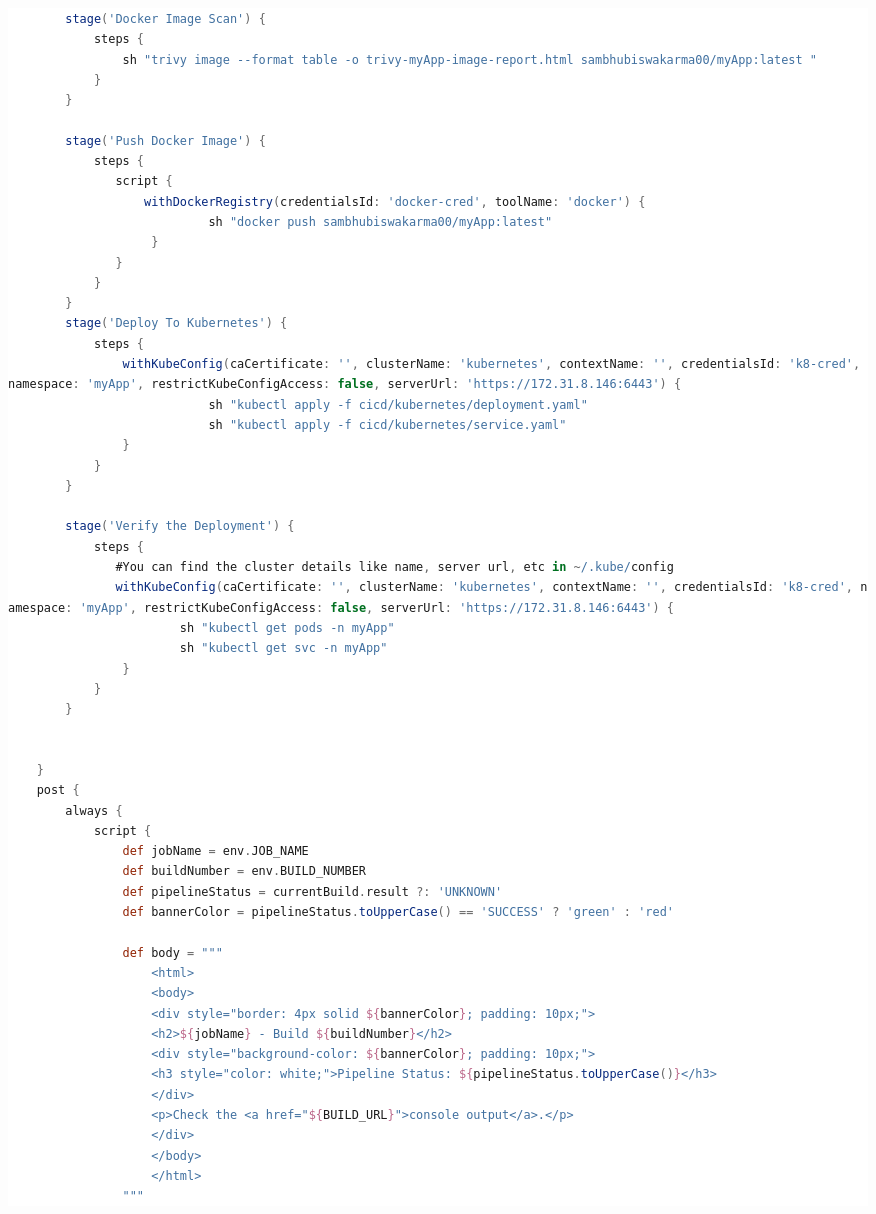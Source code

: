 ```groovy
        stage('Docker Image Scan') {
            steps {
                sh "trivy image --format table -o trivy-myApp-image-report.html sambhubiswakarma00/myApp:latest "
            }
        }
        
        stage('Push Docker Image') {
            steps {
               script {
                   withDockerRegistry(credentialsId: 'docker-cred', toolName: 'docker') {
                            sh "docker push sambhubiswakarma00/myApp:latest"
                    }
               }
            }
        }
        stage('Deploy To Kubernetes') {
            steps {
                withKubeConfig(caCertificate: '', clusterName: 'kubernetes', contextName: '', credentialsId: 'k8-cred', namespace: 'myApp', restrictKubeConfigAccess: false, serverUrl: 'https://172.31.8.146:6443') {
                            sh "kubectl apply -f cicd/kubernetes/deployment.yaml"
                            sh "kubectl apply -f cicd/kubernetes/service.yaml"
                }
            }
        }
        
        stage('Verify the Deployment') {
            steps {
               #You can find the cluster details like name, server url, etc in ~/.kube/config
               withKubeConfig(caCertificate: '', clusterName: 'kubernetes', contextName: '', credentialsId: 'k8-cred', namespace: 'myApp', restrictKubeConfigAccess: false, serverUrl: 'https://172.31.8.146:6443') {
                        sh "kubectl get pods -n myApp"
                        sh "kubectl get svc -n myApp"
                }
            }
        }
        
        
    }
    post {
        always {
            script {
                def jobName = env.JOB_NAME
                def buildNumber = env.BUILD_NUMBER
                def pipelineStatus = currentBuild.result ?: 'UNKNOWN'
                def bannerColor = pipelineStatus.toUpperCase() == 'SUCCESS' ? 'green' : 'red'

                def body = """
                    <html>
                    <body>
                    <div style="border: 4px solid ${bannerColor}; padding: 10px;">
                    <h2>${jobName} - Build ${buildNumber}</h2>
                    <div style="background-color: ${bannerColor}; padding: 10px;">
                    <h3 style="color: white;">Pipeline Status: ${pipelineStatus.toUpperCase()}</h3>
                    </div>
                    <p>Check the <a href="${BUILD_URL}">console output</a>.</p>
                    </div>
                    </body>
                    </html>
                """

```
